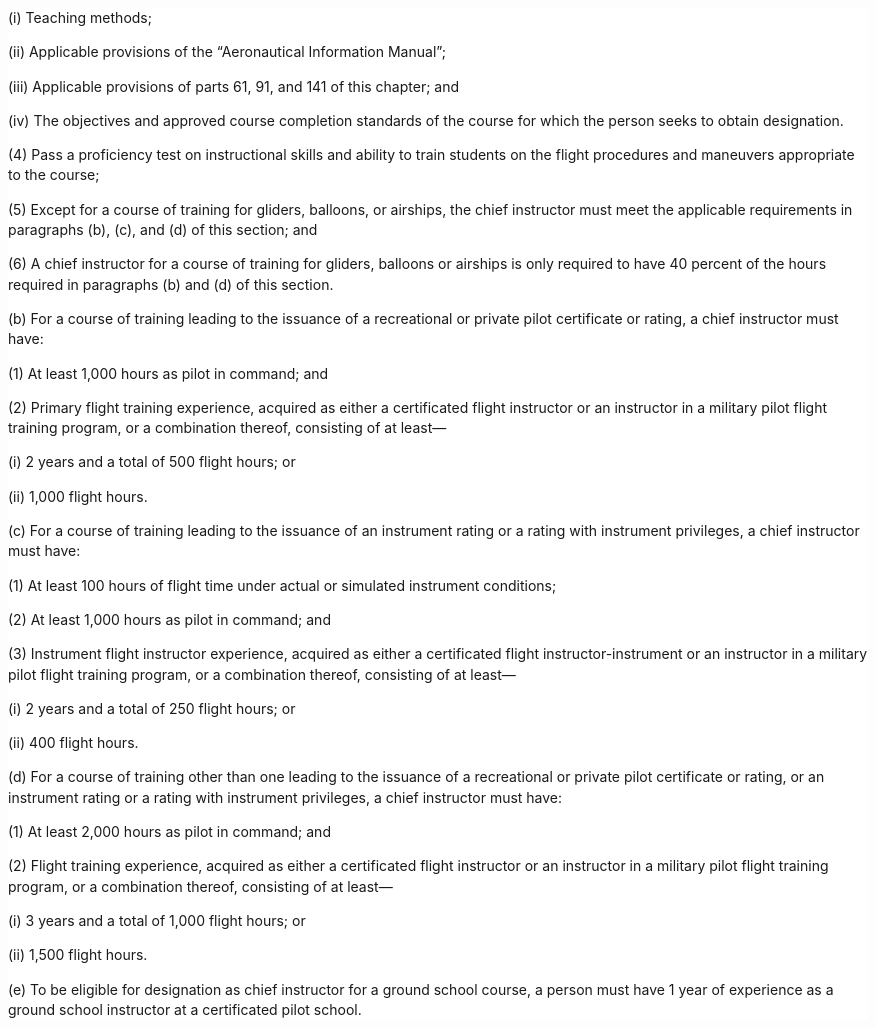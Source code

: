 \(i\) Teaching methods;

\(ii\) Applicable provisions of the “Aeronautical Information Manual”;

\(iii\) Applicable provisions of parts 61, 91, and 141 of this chapter; and

\(iv\) The objectives and approved course completion standards of the course for which the person seeks to obtain designation.

\(4\) Pass a proficiency test on instructional skills and ability to train students on the flight procedures and maneuvers appropriate to the course;

\(5\) Except for a course of training for gliders, balloons, or airships, the chief instructor must meet the applicable requirements in paragraphs (b), (c), and (d) of this section; and

\(6\) A chief instructor for a course of training for gliders, balloons or airships is only required to have 40 percent of the hours required in paragraphs (b) and (d) of this section.

\(b\) For a course of training leading to the issuance of a recreational or private pilot certificate or rating, a chief instructor must have:

\(1\) At least 1,000 hours as pilot in command; and

\(2\) Primary flight training experience, acquired as either a certificated flight instructor or an instructor in a military pilot flight training program, or a combination thereof, consisting of at least—

\(i\) 2 years and a total of 500 flight hours; or

\(ii\) 1,000 flight hours.

\(c\) For a course of training leading to the issuance of an instrument rating or a rating with instrument privileges, a chief instructor must have:

\(1\) At least 100 hours of flight time under actual or simulated instrument conditions;

\(2\) At least 1,000 hours as pilot in command; and

\(3\) Instrument flight instructor experience, acquired as either a certificated flight instructor-instrument or an instructor in a military pilot flight training program, or a combination thereof, consisting of at least—

\(i\) 2 years and a total of 250 flight hours; or

\(ii\) 400 flight hours.

\(d\) For a course of training other than one leading to the issuance of a recreational or private pilot certificate or rating, or an instrument rating or a rating with instrument privileges, a chief instructor must have:

\(1\) At least 2,000 hours as pilot in command; and

\(2\) Flight training experience, acquired as either a certificated flight instructor or an instructor in a military pilot flight training program, or a combination thereof, consisting of at least—

\(i\) 3 years and a total of 1,000 flight hours; or

\(ii\) 1,500 flight hours.

\(e\) To be eligible for designation as chief instructor for a ground school course, a person must have 1 year of experience as a ground school instructor at a certificated pilot school.
